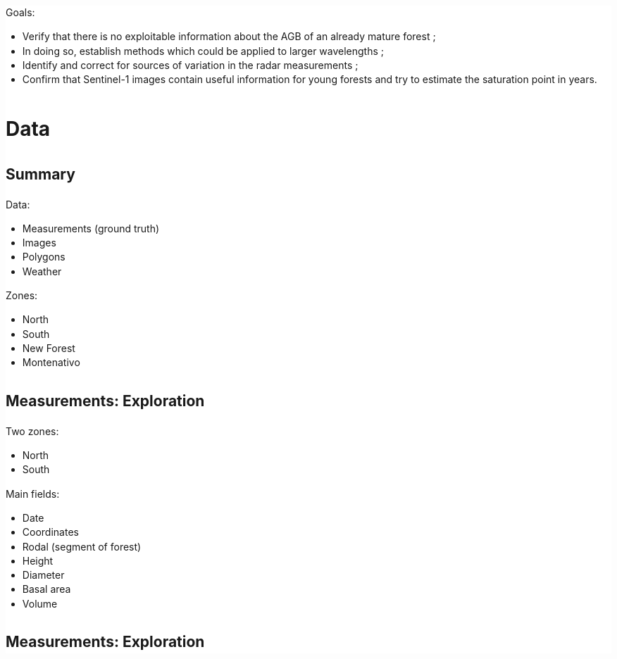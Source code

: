 Goals:

- Verify that there is no exploitable information about the AGB of an already mature forest ;
- In doing so, establish methods which could be applied to larger wavelengths ;
- Identify and correct for sources of variation in the radar measurements ;
- Confirm that Sentinel-1 images contain useful information for young forests and try to estimate the saturation point in years.

# Data
## Summary
Data:

- Measurements (ground truth)
- Images
- Polygons
- Weather

Zones:

- North
- South
- New Forest
- Montenativo

## Measurements: Exploration
Two zones:

- North
- South

Main fields:

- Date
- Coordinates
- Rodal (segment of forest)
- Height
- Diameter
- Basal area
- Volume

## Measurements: Exploration